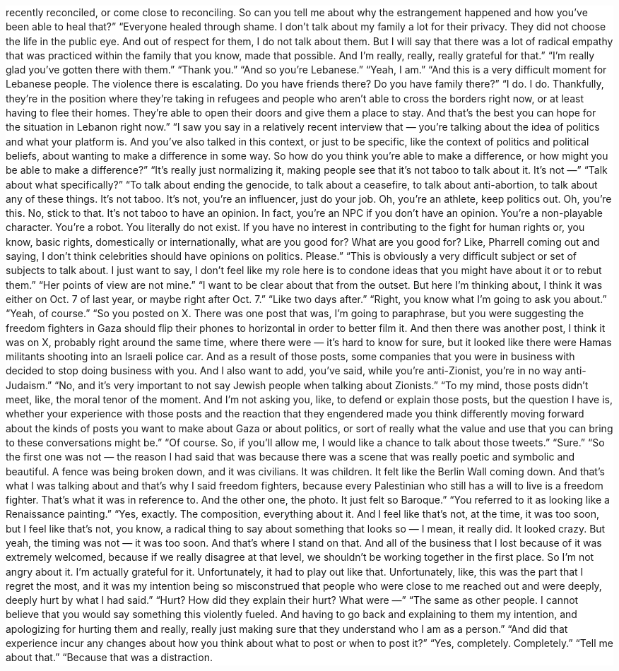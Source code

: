 recently reconciled, or come close to reconciling. So can you tell me about why the estrangement happened and how you’ve been able to heal that?” “Everyone healed through shame. I don’t talk about my family a lot for their privacy. They did not choose the life in the public eye. And out of respect for them, I do not talk about them. But I will say that there was a lot of radical empathy that was practiced within the family that you know, made that possible. And I’m really, really, really grateful for that.” “I’m really glad you’ve gotten there with them.” “Thank you.” “And so you’re Lebanese.” “Yeah, I am.” “And this is a very difficult moment for Lebanese people. The violence there is escalating. Do you have friends there? Do you have family there?” “I do. I do. Thankfully, they’re in the position where they’re taking in refugees and people who aren’t able to cross the borders right now, or at least having to flee their homes. They’re able to open their doors and give them a place to stay. And that’s the best you can hope for the situation in Lebanon right now.” “I saw you say in a relatively recent interview that — you’re talking about the idea of politics and what your platform is. And you’ve also talked in this context, or just to be specific, like the context of politics and political beliefs, about wanting to make a difference in some way. So how do you think you’re able to make a difference, or how might you be able to make a difference?” “It’s really just normalizing it, making people see that it’s not taboo to talk about it. It’s not —” “Talk about what specifically?” “To talk about ending the genocide, to talk about a ceasefire, to talk about anti-abortion, to talk about any of these things. It’s not taboo. It’s not, you’re an influencer, just do your job. Oh, you’re an athlete, keep politics out. Oh, you’re this. No, stick to that. It’s not taboo to have an opinion. In fact, you’re an NPC if you don’t have an opinion. You’re a non-playable character. You’re a robot. You literally do not exist. If you have no interest in contributing to the fight for human rights or, you know, basic rights, domestically or internationally, what are you good for? What are you good for? Like, Pharrell coming out and saying, I don’t think celebrities should have opinions on politics. Please.” “This is obviously a very difficult subject or set of subjects to talk about. I just want to say, I don’t feel like my role here is to condone ideas that you might have about it or to rebut them.” “Her points of view are not mine.” “I want to be clear about that from the outset. But here I’m thinking about, I think it was either on Oct. 7 of last year, or maybe right after Oct. 7.” “Like two days after.” “Right, you know what I’m going to ask you about.” “Yeah, of course.” “So you posted on X. There was one post that was, I’m going to paraphrase, but you were suggesting the freedom fighters in Gaza should flip their phones to horizontal in order to better film it. And then there was another post, I think it was on X, probably right around the same time, where there were — it’s hard to know for sure, but it looked like there were Hamas militants shooting into an Israeli police car. And as a result of those posts, some companies that you were in business with decided to stop doing business with you. And I also want to add, you’ve said, while you’re anti-Zionist, you’re in no way anti-Judaism.” “No, and it’s very important to not say Jewish people when talking about Zionists.” “To my mind, those posts didn’t meet, like, the moral tenor of the moment. And I’m not asking you, like, to defend or explain those posts, but the question I have is, whether your experience with those posts and the reaction that they engendered made you think differently moving forward about the kinds of posts you want to make about Gaza or about politics, or sort of really what the value and use that you can bring to these conversations might be.” “Of course. So, if you’ll allow me, I would like a chance to talk about those tweets.” “Sure.” “So the first one was not — the reason I had said that was because there was a scene that was really poetic and symbolic and beautiful. A fence was being broken down, and it was civilians. It was children. It felt like the Berlin Wall coming down. And that’s what I was talking about and that’s why I said freedom fighters, because every Palestinian who still has a will to live is a freedom fighter. That’s what it was in reference to. And the other one, the photo. It just felt so Baroque.” “You referred to it as looking like a Renaissance painting.” “Yes, exactly. The composition, everything about it. And I feel like that’s not, at the time, it was too soon, but I feel like that’s not, you know, a radical thing to say about something that looks so — I mean, it really did. It looked crazy. But yeah, the timing was not — it was too soon. And that’s where I stand on that. And all of the business that I lost because of it was extremely welcomed, because if we really disagree at that level, we shouldn’t be working together in the first place. So I’m not angry about it. I’m actually grateful for it. Unfortunately, it had to play out like that. Unfortunately, like, this was the part that I regret the most, and it was my intention being so misconstrued that people who were close to me reached out and were deeply, deeply hurt by what I had said.” “Hurt? How did they explain their hurt? What were —” “The same as other people. I cannot believe that you would say something this violently fueled. And having to go back and explaining to them my intention, and apologizing for hurting them and really, really just making sure that they understand who I am as a person.” “And did that experience incur any changes about how you think about what to post or when to post it?” “Yes, completely. Completely.” “Tell me about that.” “Because that was a distraction.
